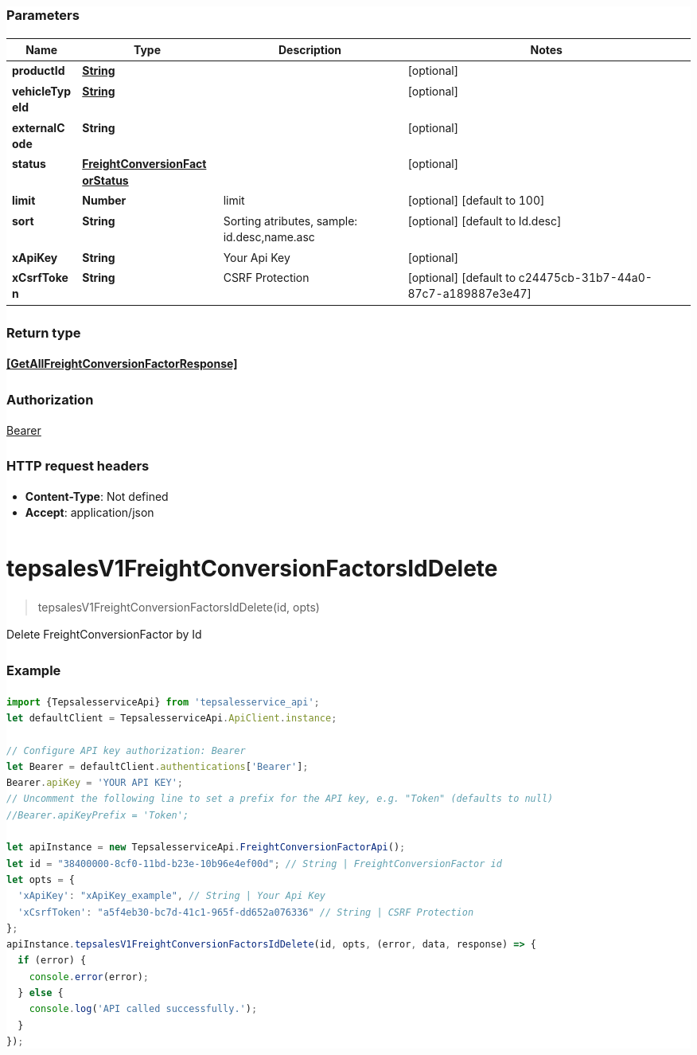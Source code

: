 ### Parameters

Name | Type | Description  | Notes
------------- | ------------- | ------------- | -------------
 **productId** | [**String**](.md)|  | [optional] 
 **vehicleTypeId** | [**String**](.md)|  | [optional] 
 **externalCode** | **String**|  | [optional] 
 **status** | [**FreightConversionFactorStatus**](.md)|  | [optional] 
 **limit** | **Number**| limit | [optional] [default to 100]
 **sort** | **String**| Sorting atributes, sample: id.desc,name.asc | [optional] [default to Id.desc]
 **xApiKey** | **String**| Your Api Key | [optional] 
 **xCsrfToken** | **String**| CSRF Protection | [optional] [default to c24475cb-31b7-44a0-87c7-a189887e3e47]

### Return type

[**[GetAllFreightConversionFactorResponse]**](GetAllFreightConversionFactorResponse.md)

### Authorization

[Bearer](../README.md#Bearer)

### HTTP request headers

 - **Content-Type**: Not defined
 - **Accept**: application/json

<a name="tepsalesV1FreightConversionFactorsIdDelete"></a>
# **tepsalesV1FreightConversionFactorsIdDelete**
> tepsalesV1FreightConversionFactorsIdDelete(id, opts)

Delete FreightConversionFactor by Id

### Example
```javascript
import {TepsalesserviceApi} from 'tepsalesservice_api';
let defaultClient = TepsalesserviceApi.ApiClient.instance;

// Configure API key authorization: Bearer
let Bearer = defaultClient.authentications['Bearer'];
Bearer.apiKey = 'YOUR API KEY';
// Uncomment the following line to set a prefix for the API key, e.g. "Token" (defaults to null)
//Bearer.apiKeyPrefix = 'Token';

let apiInstance = new TepsalesserviceApi.FreightConversionFactorApi();
let id = "38400000-8cf0-11bd-b23e-10b96e4ef00d"; // String | FreightConversionFactor id
let opts = { 
  'xApiKey': "xApiKey_example", // String | Your Api Key
  'xCsrfToken': "a5f4eb30-bc7d-41c1-965f-dd652a076336" // String | CSRF Protection
};
apiInstance.tepsalesV1FreightConversionFactorsIdDelete(id, opts, (error, data, response) => {
  if (error) {
    console.error(error);
  } else {
    console.log('API called successfully.');
  }
});
```
